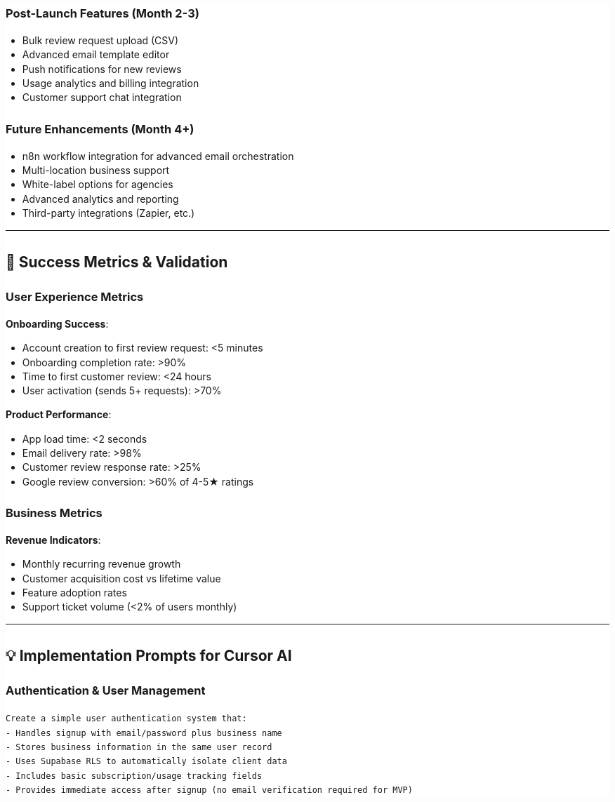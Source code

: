 ### Post-Launch Features (Month 2-3)
- Bulk review request upload (CSV)
- Advanced email template editor
- Push notifications for new reviews
- Usage analytics and billing integration
- Customer support chat integration

### Future Enhancements (Month 4+)
- n8n workflow integration for advanced email orchestration
- Multi-location business support
- White-label options for agencies
- Advanced analytics and reporting
- Third-party integrations (Zapier, etc.)

---

## 🚀 Success Metrics & Validation

### User Experience Metrics
**Onboarding Success**:
- Account creation to first review request: <5 minutes
- Onboarding completion rate: >90%
- Time to first customer review: <24 hours
- User activation (sends 5+ requests): >70%

**Product Performance**:
- App load time: <2 seconds
- Email delivery rate: >98%
- Customer review response rate: >25%
- Google review conversion: >60% of 4-5★ ratings

### Business Metrics
**Revenue Indicators**:
- Monthly recurring revenue growth
- Customer acquisition cost vs lifetime value
- Feature adoption rates
- Support ticket volume (<2% of users monthly)

---

## 💡 Implementation Prompts for Cursor AI

### Authentication & User Management
```
Create a simple user authentication system that:
- Handles signup with email/password plus business name
- Stores business information in the same user record
- Uses Supabase RLS to automatically isolate client data
- Includes basic subscription/usage tracking fields
- Provides immediate access after signup (no email verification required for MVP)
```
